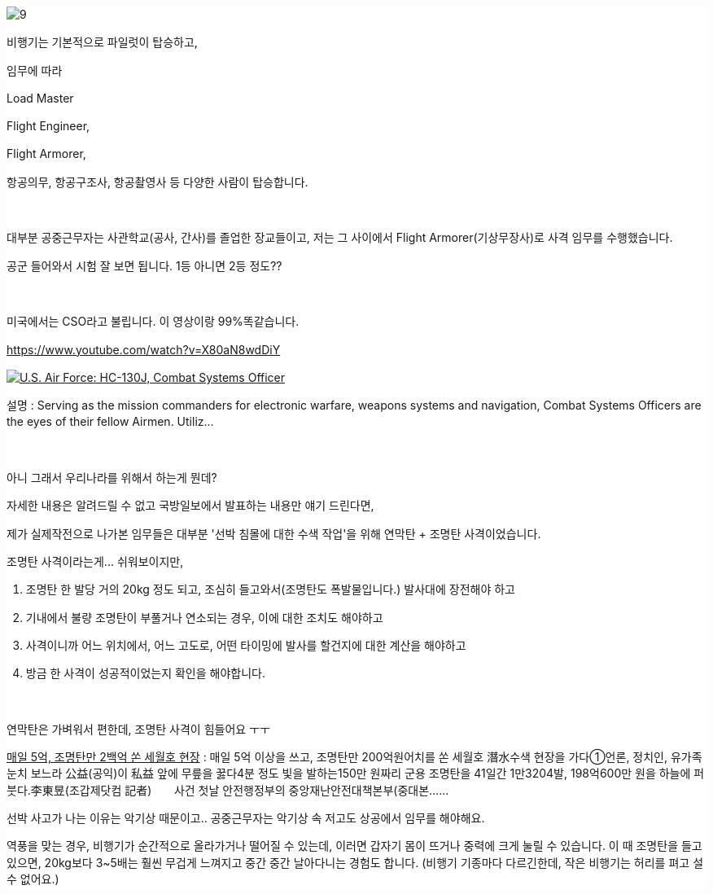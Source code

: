 ![9](/asset/img/222933019879/9.png)

비행기는 기본적으로 파일럿이 탑승하고,

임무에 따라

Load Master

Flight Engineer,

Flight Armorer,

항공의무, 항공구조사, 항공촬영사 등 다양한 사람이 탑승합니다.

​

대부분 공중근무자는 사관학교(공사, 간사)를 졸업한 장교들이고, 저는 그 사이에서 Flight Armorer(기상무장사)로 사격 임무를 수행했습니다.

공군 들어와서 시험 잘 보면 됩니다. 1등 아니면 2등 정도??

​

미국에서는 CSO라고 불립니다. 이 영상이랑 99%똑같습니다.

https://www.youtube.com/watch?v=X80aN8wdDiY

[![U.S. Air Force: HC-130J, Combat Systems Officer](https://i.ytimg.com/vi/X80aN8wdDiY/hqdefault.jpg)](https://www.youtube.com/watch?v=X80aN8wdDiY)

설명 : Serving as the mission commanders for electronic warfare, weapons systems and navigation, Combat Systems Officers are the eyes of their fellow Airmen. Utiliz...

​

아니 그래서 우리나라를 위해서 하는게 뭔데?

자세한 내용은 알려드릴 수 없고 국방일보에서 발표하는 내용만 얘기 드린다면,

제가 실제작전으로 나가본 임무들은 대부분 '선박 침몰에 대한 수색 작업'을 위해 연막탄 + 조명탄 사격이었습니다.

조명탄 사격이라는게... 쉬워보이지만,

1. 조명탄 한 발당 거의 20kg 정도 되고, 조심히 들고와서(조명탄도 폭발물입니다.) 발사대에 장전해야 하고

2. 기내에서 불량 조명탄이 부풀거나 연소되는 경우, 이에 대한 조치도 해야하고

3. 사격이니까 어느 위치에서, 어느 고도로, 어떤 타이밍에 발사를 할건지에 대한 계산을 해야하고

4. 방금 한 사격이 성공적이었는지 확인을 해야합니다.

​

연막탄은 가벼워서 편한데, 조명탄 사격이 힘들어요 ㅜㅜ

[매일 5억, 조명탄만 2백억 쏜 세월호 현장](https://www.newdaily.co.kr/site/data/html/2014/09/13/2014091300012.html) : 매일 5억 이상을 쓰고, 조명탄만 200억원어치를 쏜 세월호 潛水수색 현장을 가다①언론, 정치인, 유가족 눈치 보느라 公益(공익)이 私益 앞에 무릎을 꿇다4분 정도 빛을 발하는150만 원짜리 군용 조명탄을 41일간 1만3204발, 198억600만 원을 하늘에 퍼붓다.李東昱(조갑제닷컴 記者)       사건 첫날 안전행정부의 중앙재난안전대책본부(중대본…...

선박 사고가 나는 이유는 악기상 때문이고.. 공중근무자는 악기상 속 저고도 상공에서 임무를 해야해요.

역풍을 맞는 경우, 비행기가 순간적으로 올라가거나 떨어질 수 있는데, 이러면 갑자기 몸이 뜨거나 중력에 크게 눌릴 수 있습니다. 이 때 조명탄을 들고 있으면, 20kg보다 3~5배는 훨씬 무겁게 느껴지고 중간 중간 날아다니는 경험도 합니다. (비행기 기종마다 다르긴한데, 작은 비행기는 허리를 펴고 설 수 없어요.)
